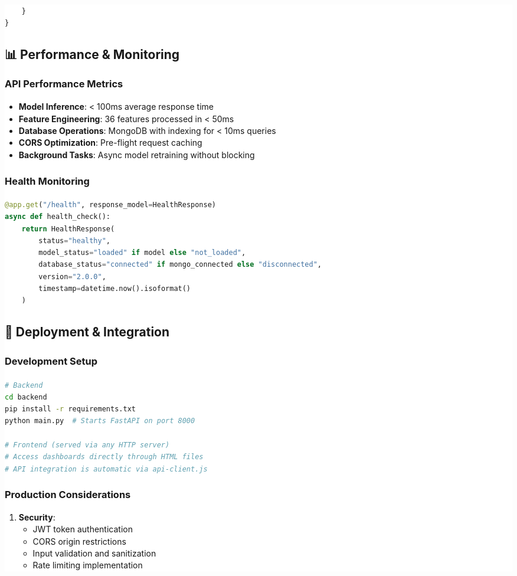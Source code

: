 ```javascript
    }
}
```

## 📊 Performance & Monitoring

### **API Performance Metrics**

- **Model Inference**: < 100ms average response time
- **Feature Engineering**: 36 features processed in < 50ms
- **Database Operations**: MongoDB with indexing for < 10ms queries
- **CORS Optimization**: Pre-flight request caching
- **Background Tasks**: Async model retraining without blocking

### **Health Monitoring**

```python
@app.get("/health", response_model=HealthResponse)
async def health_check():
    return HealthResponse(
        status="healthy",
        model_status="loaded" if model else "not_loaded",
        database_status="connected" if mongo_connected else "disconnected",
        version="2.0.0",
        timestamp=datetime.now().isoformat()
    )
```

## 🚀 Deployment & Integration

### **Development Setup**

```bash
# Backend
cd backend
pip install -r requirements.txt
python main.py  # Starts FastAPI on port 8000

# Frontend (served via any HTTP server)
# Access dashboards directly through HTML files
# API integration is automatic via api-client.js
```

### **Production Considerations**

1. **Security**:
   - JWT token authentication
   - CORS origin restrictions
   - Input validation and sanitization
   - Rate limiting implementation
